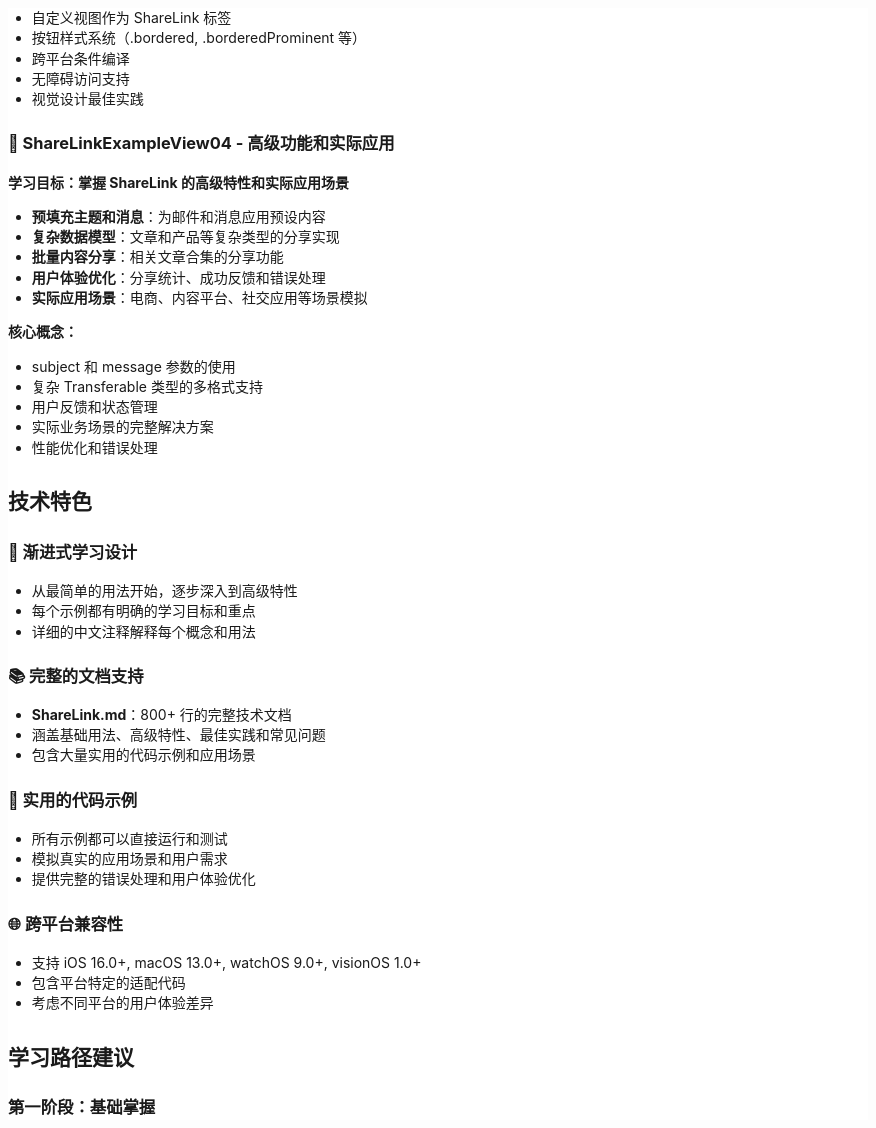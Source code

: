 - 自定义视图作为 ShareLink 标签
- 按钮样式系统（.bordered, .borderedProminent 等）
- 跨平台条件编译
- 无障碍访问支持
- 视觉设计最佳实践

### 🚀 ShareLinkExampleView04 - 高级功能和实际应用

**学习目标：掌握 ShareLink 的高级特性和实际应用场景**

- **预填充主题和消息**：为邮件和消息应用预设内容
- **复杂数据模型**：文章和产品等复杂类型的分享实现
- **批量内容分享**：相关文章合集的分享功能
- **用户体验优化**：分享统计、成功反馈和错误处理
- **实际应用场景**：电商、内容平台、社交应用等场景模拟

**核心概念：**

- subject 和 message 参数的使用
- 复杂 Transferable 类型的多格式支持
- 用户反馈和状态管理
- 实际业务场景的完整解决方案
- 性能优化和错误处理

## 技术特色

### 🎯 渐进式学习设计

- 从最简单的用法开始，逐步深入到高级特性
- 每个示例都有明确的学习目标和重点
- 详细的中文注释解释每个概念和用法

### 📚 完整的文档支持

- **ShareLink.md**：800+ 行的完整技术文档
- 涵盖基础用法、高级特性、最佳实践和常见问题
- 包含大量实用的代码示例和应用场景

### 🔧 实用的代码示例

- 所有示例都可以直接运行和测试
- 模拟真实的应用场景和用户需求
- 提供完整的错误处理和用户体验优化

### 🌐 跨平台兼容性

- 支持 iOS 16.0+, macOS 13.0+, watchOS 9.0+, visionOS 1.0+
- 包含平台特定的适配代码
- 考虑不同平台的用户体验差异

## 学习路径建议

### 第一阶段：基础掌握
